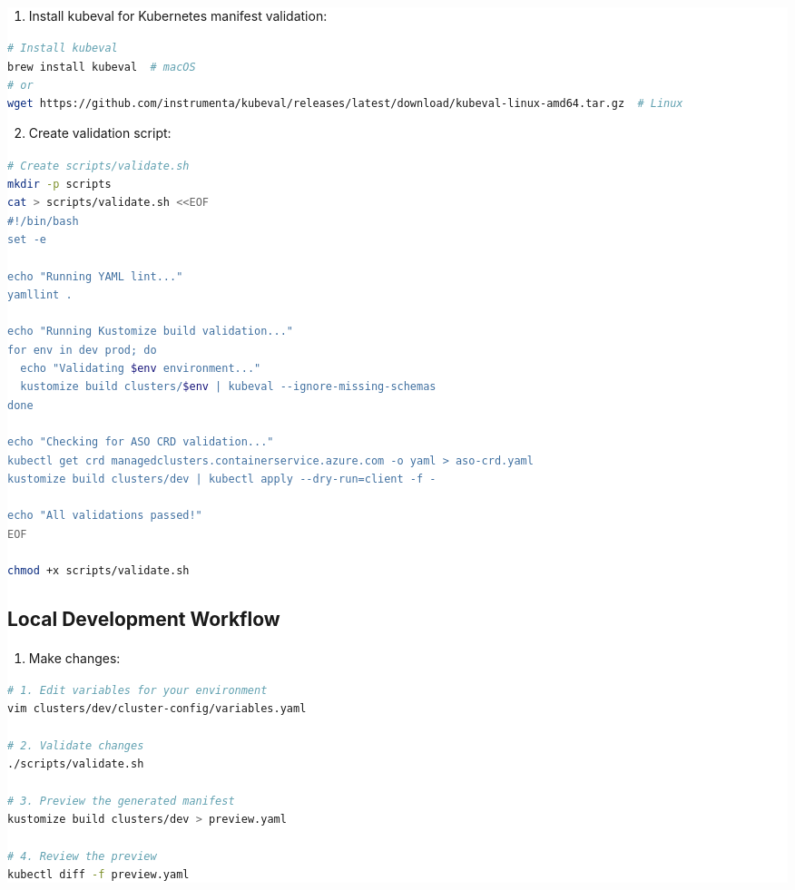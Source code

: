1. Install kubeval for Kubernetes manifest validation:
```bash
# Install kubeval
brew install kubeval  # macOS
# or
wget https://github.com/instrumenta/kubeval/releases/latest/download/kubeval-linux-amd64.tar.gz  # Linux
```

2. Create validation script:
```bash
# Create scripts/validate.sh
mkdir -p scripts
cat > scripts/validate.sh <<EOF
#!/bin/bash
set -e

echo "Running YAML lint..."
yamllint .

echo "Running Kustomize build validation..."
for env in dev prod; do
  echo "Validating $env environment..."
  kustomize build clusters/$env | kubeval --ignore-missing-schemas
done

echo "Checking for ASO CRD validation..."
kubectl get crd managedclusters.containerservice.azure.com -o yaml > aso-crd.yaml
kustomize build clusters/dev | kubectl apply --dry-run=client -f -

echo "All validations passed!"
EOF

chmod +x scripts/validate.sh
```

## Local Development Workflow

1. Make changes:
```bash
# 1. Edit variables for your environment
vim clusters/dev/cluster-config/variables.yaml

# 2. Validate changes
./scripts/validate.sh

# 3. Preview the generated manifest
kustomize build clusters/dev > preview.yaml

# 4. Review the preview
kubectl diff -f preview.yaml
```
